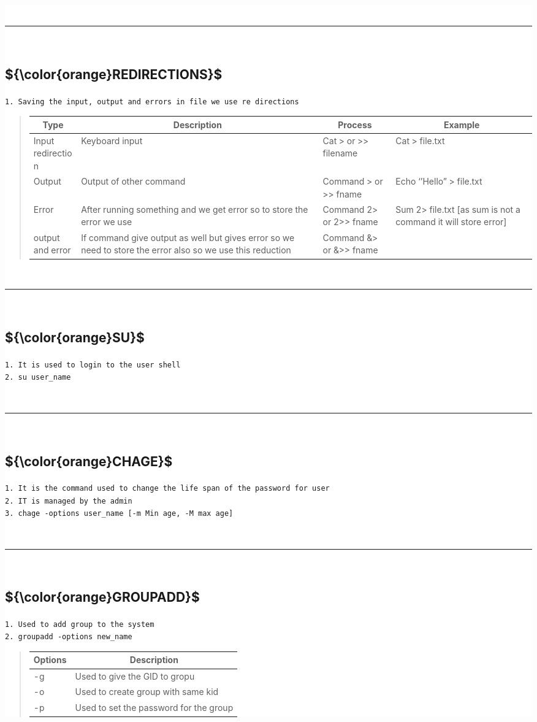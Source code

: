 <br>

***

<br>

## ${\color{orange}REDIRECTIONS}$
    1. Saving the input, output and errors in file we use re directions
>|Type	|Description	|Process	|Example
>|---|---|---|---|
>Input redirection| 	Keyboard input	|Cat > or >> filename 	|Cat > file.txt
>Output|	Output of other command	|Command > or >> fname	|Echo ‘’Hello” > file.txt
>Error |	After running something and we get error so to store the error we use|	Command 2> or 2>> fname|	Sum 2> file.txt [as sum is not a command it will store error]
>output and error|	If command give output as well but gives error so we need to store the error also so we use this reduction|	Command &> or &>> fname	

<br>

***

<br>

## ${\color{orange}SU}$
    1. It is used to login to the user shell
    2. su user_name

<br>

***

<br>

## ${\color{orange}CHAGE}$
    1. It is the command used to change the life span of the password for user 
    2. IT is managed by the admin
    3. chage -options user_name [-m Min age, -M max age]

<br>

***

<br>

## ${\color{orange}GROUPADD}$
    1. Used to add group to the system
    2. groupadd -options new_name


>| Options    | Description  |
>|---        |----          |
>|-g	|Used to give the GID to gropu|
>|-o	|Used to create group with same kid|
>|-p	|Used to set the password for the group|
